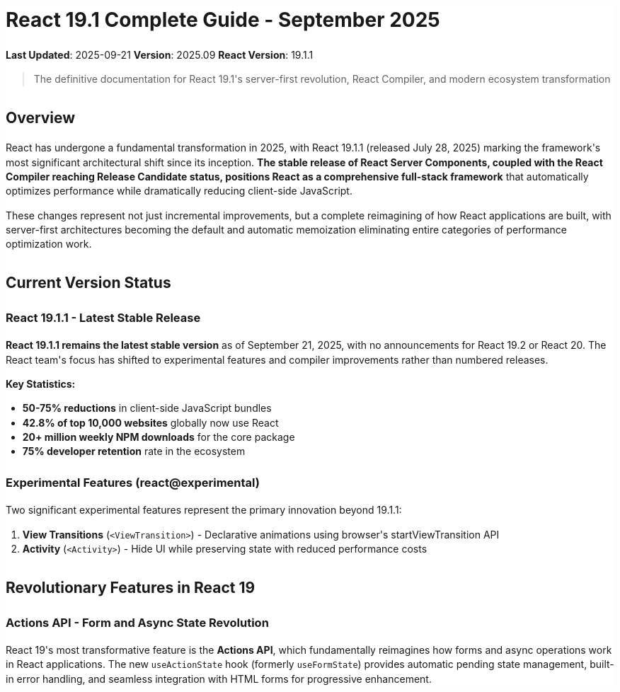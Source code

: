 # React 19.1 Complete Guide - September 2025

**Last Updated**: 2025-09-21
**Version**: 2025.09
**React Version**: 19.1.1

> The definitive documentation for React 19.1's server-first revolution, React Compiler, and modern ecosystem transformation

## Overview

React has undergone a fundamental transformation in 2025, with React 19.1.1 (released July 28, 2025) marking the framework's most significant architectural shift since its inception. **The stable release of React Server Components, coupled with the React Compiler reaching Release Candidate status, positions React as a comprehensive full-stack framework** that automatically optimizes performance while dramatically reducing client-side JavaScript.

These changes represent not just incremental improvements, but a complete reimagining of how React applications are built, with server-first architectures becoming the default and automatic memoization eliminating entire categories of performance optimization work.

## Current Version Status

### React 19.1.1 - Latest Stable Release

**React 19.1.1 remains the latest stable version** as of September 21, 2025, with no announcements for React 19.2 or React 20. The React team's focus has shifted to experimental features and compiler improvements rather than numbered releases.

**Key Statistics:**
- **50-75% reductions** in client-side JavaScript bundles
- **42.8% of top 10,000 websites** globally now use React
- **20+ million weekly NPM downloads** for the core package
- **75% developer retention** rate in the ecosystem

### Experimental Features (react@experimental)

Two significant experimental features represent the primary innovation beyond 19.1.1:

1. **View Transitions** (`<ViewTransition>`) - Declarative animations using browser's startViewTransition API
2. **Activity** (`<Activity>`) - Hide UI while preserving state with reduced performance costs

## Revolutionary Features in React 19

### Actions API - Form and Async State Revolution

React 19's most transformative feature is the **Actions API**, which fundamentally reimagines how forms and async operations work in React applications. The new `useActionState` hook (formerly `useFormState`) provides automatic pending state management, built-in error handling, and seamless integration with HTML forms for progressive enhancement.
